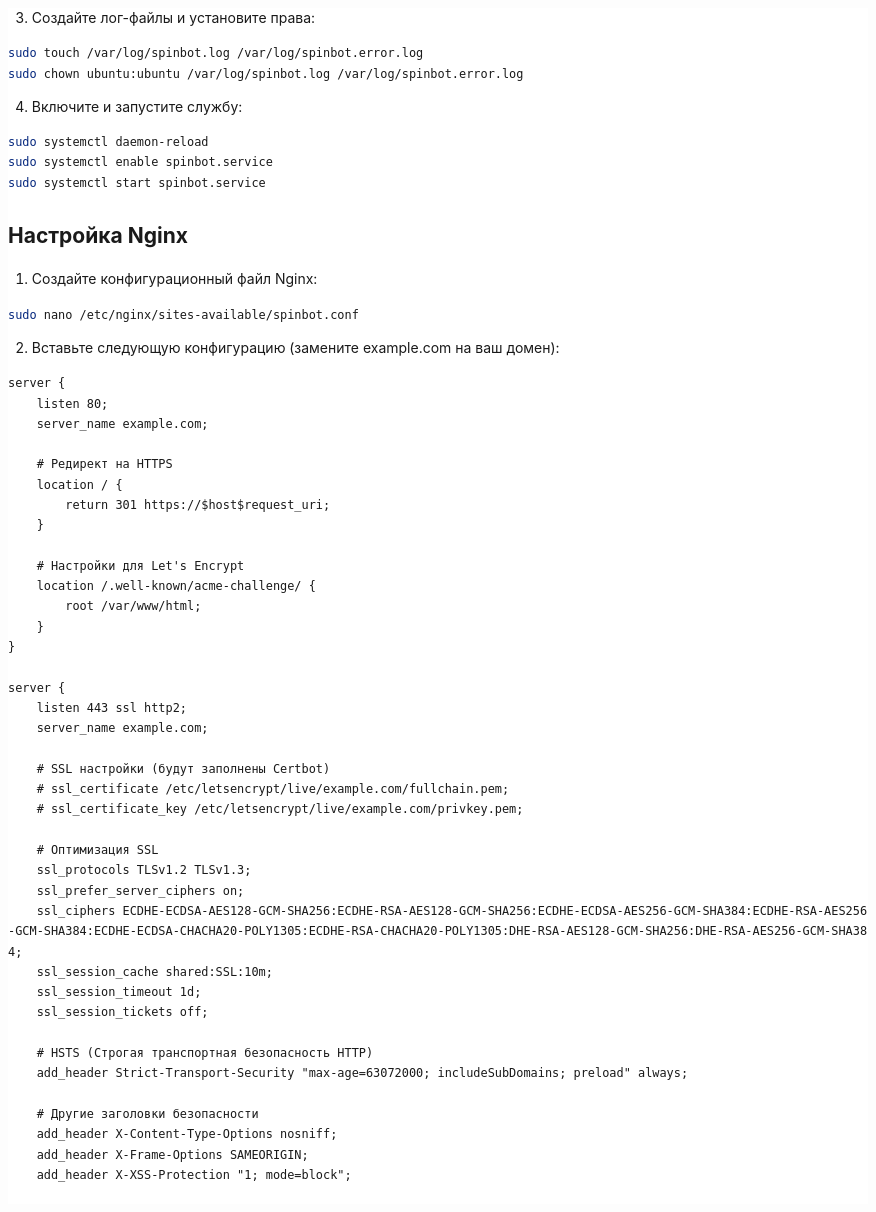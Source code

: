 3. Создайте лог-файлы и установите права:

```bash
sudo touch /var/log/spinbot.log /var/log/spinbot.error.log
sudo chown ubuntu:ubuntu /var/log/spinbot.log /var/log/spinbot.error.log
```

4. Включите и запустите службу:

```bash
sudo systemctl daemon-reload
sudo systemctl enable spinbot.service
sudo systemctl start spinbot.service
```

## Настройка Nginx

1. Создайте конфигурационный файл Nginx:

```bash
sudo nano /etc/nginx/sites-available/spinbot.conf
```

2. Вставьте следующую конфигурацию (замените example.com на ваш домен):

```nginx
server {
    listen 80;
    server_name example.com;
    
    # Редирект на HTTPS
    location / {
        return 301 https://$host$request_uri;
    }
    
    # Настройки для Let's Encrypt
    location /.well-known/acme-challenge/ {
        root /var/www/html;
    }
}

server {
    listen 443 ssl http2;
    server_name example.com;
    
    # SSL настройки (будут заполнены Certbot)
    # ssl_certificate /etc/letsencrypt/live/example.com/fullchain.pem;
    # ssl_certificate_key /etc/letsencrypt/live/example.com/privkey.pem;
    
    # Оптимизация SSL
    ssl_protocols TLSv1.2 TLSv1.3;
    ssl_prefer_server_ciphers on;
    ssl_ciphers ECDHE-ECDSA-AES128-GCM-SHA256:ECDHE-RSA-AES128-GCM-SHA256:ECDHE-ECDSA-AES256-GCM-SHA384:ECDHE-RSA-AES256-GCM-SHA384:ECDHE-ECDSA-CHACHA20-POLY1305:ECDHE-RSA-CHACHA20-POLY1305:DHE-RSA-AES128-GCM-SHA256:DHE-RSA-AES256-GCM-SHA384;
    ssl_session_cache shared:SSL:10m;
    ssl_session_timeout 1d;
    ssl_session_tickets off;
    
    # HSTS (Строгая транспортная безопасность HTTP)
    add_header Strict-Transport-Security "max-age=63072000; includeSubDomains; preload" always;
    
    # Другие заголовки безопасности
    add_header X-Content-Type-Options nosniff;
    add_header X-Frame-Options SAMEORIGIN;
    add_header X-XSS-Protection "1; mode=block";
    
```